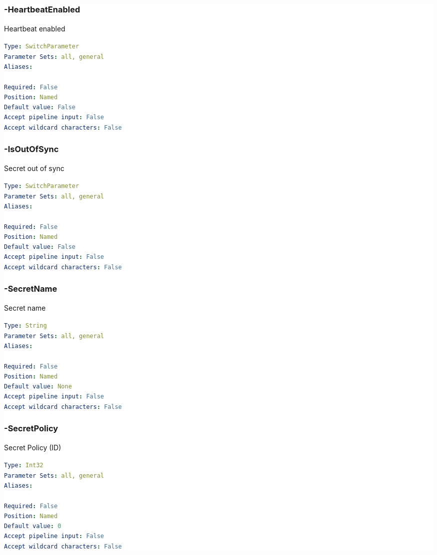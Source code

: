 ### -HeartbeatEnabled
Heartbeat enabled

```yaml
Type: SwitchParameter
Parameter Sets: all, general
Aliases:

Required: False
Position: Named
Default value: False
Accept pipeline input: False
Accept wildcard characters: False
```

### -IsOutOfSync
Secret out of sync

```yaml
Type: SwitchParameter
Parameter Sets: all, general
Aliases:

Required: False
Position: Named
Default value: False
Accept pipeline input: False
Accept wildcard characters: False
```

### -SecretName
Secret name

```yaml
Type: String
Parameter Sets: all, general
Aliases:

Required: False
Position: Named
Default value: None
Accept pipeline input: False
Accept wildcard characters: False
```

### -SecretPolicy
Secret Policy (ID)

```yaml
Type: Int32
Parameter Sets: all, general
Aliases:

Required: False
Position: Named
Default value: 0
Accept pipeline input: False
Accept wildcard characters: False
```
